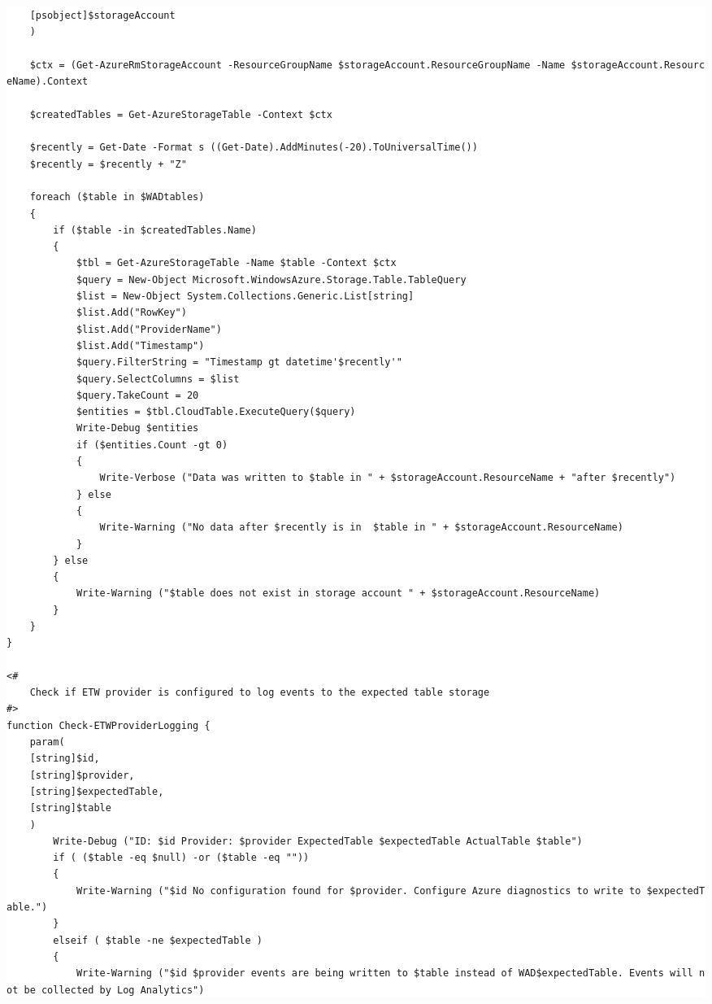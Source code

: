 ```
    [psobject]$storageAccount
    )

    $ctx = (Get-AzureRmStorageAccount -ResourceGroupName $storageAccount.ResourceGroupName -Name $storageAccount.ResourceName).Context

    $createdTables = Get-AzureStorageTable -Context $ctx

    $recently = Get-Date -Format s ((Get-Date).AddMinutes(-20).ToUniversalTime())
    $recently = $recently + "Z"

    foreach ($table in $WADtables)
    {
        if ($table -in $createdTables.Name)
        {
            $tbl = Get-AzureStorageTable -Name $table -Context $ctx
            $query = New-Object Microsoft.WindowsAzure.Storage.Table.TableQuery
            $list = New-Object System.Collections.Generic.List[string]
            $list.Add("RowKey")
            $list.Add("ProviderName")
            $list.Add("Timestamp")
            $query.FilterString = "Timestamp gt datetime'$recently'"
            $query.SelectColumns = $list
            $query.TakeCount = 20
            $entities = $tbl.CloudTable.ExecuteQuery($query)
            Write-Debug $entities
            if ($entities.Count -gt 0)
            {
                Write-Verbose ("Data was written to $table in " + $storageAccount.ResourceName + "after $recently")
            } else
            {
                Write-Warning ("No data after $recently is in  $table in " + $storageAccount.ResourceName)
            }
        } else
        {
            Write-Warning ("$table does not exist in storage account " + $storageAccount.ResourceName)
        }
    }
}

<#
    Check if ETW provider is configured to log events to the expected table storage
#>
function Check-ETWProviderLogging {
    param(
    [string]$id,
    [string]$provider,
    [string]$expectedTable,
    [string]$table
    )      
        Write-Debug ("ID: $id Provider: $provider ExpectedTable $expectedTable ActualTable $table")
        if ( ($table -eq $null) -or ($table -eq ""))
        {
            Write-Warning ("$id No configuration found for $provider. Configure Azure diagnostics to write to $expectedTable.")
        }
        elseif ( $table -ne $expectedTable )
        {
            Write-Warning ("$id $provider events are being written to $table instead of WAD$expectedTable. Events will not be collected by Log Analytics")
```